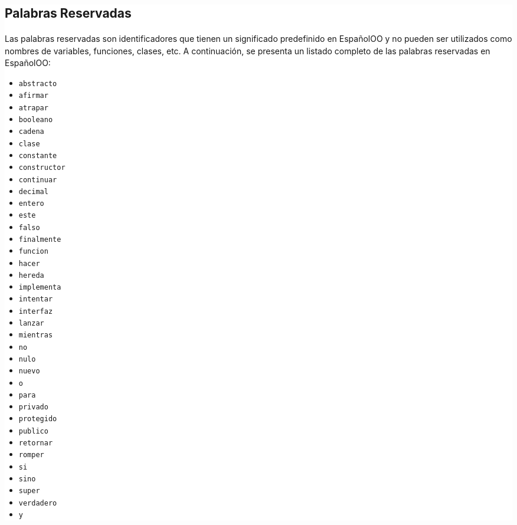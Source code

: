 ## Palabras Reservadas

Las palabras reservadas son identificadores que tienen un significado predefinido en EspañolOO y no pueden ser utilizados como nombres de variables, funciones, clases, etc. A continuación, se presenta un listado completo de las palabras reservadas en EspañolOO:

*   `abstracto`
*   `afirmar`
*   `atrapar`
*   `booleano`
*   `cadena`
*   `clase`
*   `constante`
*   `constructor`
*   `continuar`
*   `decimal`
*   `entero`
*   `este`
*   `falso`
*   `finalmente`
*   `funcion`
*   `hacer`
*   `hereda`
*   `implementa`
*   `intentar`
*   `interfaz`
*   `lanzar`
*   `mientras`
*   `no`
*   `nulo`
*   `nuevo`
*   `o`
*   `para`
*   `privado`
*   `protegido`
*   `publico`
*   `retornar`
*   `romper`
*   `si`
*   `sino`
*   `super`
*   `verdadero`
*   `y`
